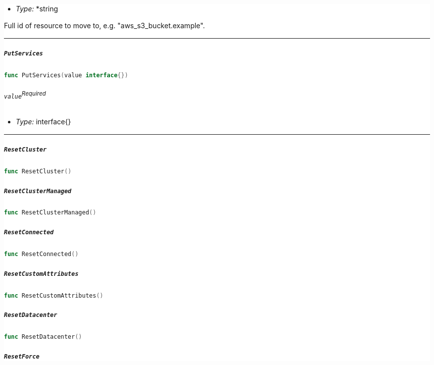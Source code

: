 - *Type:* *string

Full id of resource to move to, e.g. "aws_s3_bucket.example".

---

##### `PutServices` <a name="PutServices" id="@cdktf/provider-vsphere.host.Host.putServices"></a>

```go
func PutServices(value interface{})
```

###### `value`<sup>Required</sup> <a name="value" id="@cdktf/provider-vsphere.host.Host.putServices.parameter.value"></a>

- *Type:* interface{}

---

##### `ResetCluster` <a name="ResetCluster" id="@cdktf/provider-vsphere.host.Host.resetCluster"></a>

```go
func ResetCluster()
```

##### `ResetClusterManaged` <a name="ResetClusterManaged" id="@cdktf/provider-vsphere.host.Host.resetClusterManaged"></a>

```go
func ResetClusterManaged()
```

##### `ResetConnected` <a name="ResetConnected" id="@cdktf/provider-vsphere.host.Host.resetConnected"></a>

```go
func ResetConnected()
```

##### `ResetCustomAttributes` <a name="ResetCustomAttributes" id="@cdktf/provider-vsphere.host.Host.resetCustomAttributes"></a>

```go
func ResetCustomAttributes()
```

##### `ResetDatacenter` <a name="ResetDatacenter" id="@cdktf/provider-vsphere.host.Host.resetDatacenter"></a>

```go
func ResetDatacenter()
```

##### `ResetForce` <a name="ResetForce" id="@cdktf/provider-vsphere.host.Host.resetForce"></a>
